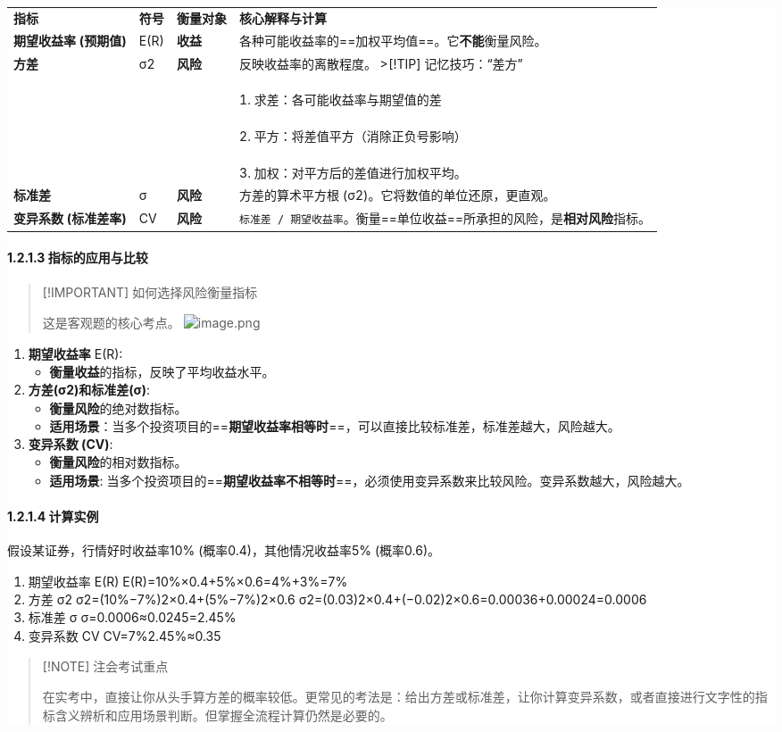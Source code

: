 |   |   |   |   |
|---|---|---|---|
|**指标**|**符号**|**衡量对象**|**核心解释与计算**|
|**期望收益率 (预期值)**|E(R)|**收益**|各种可能收益率的==加权平均值==。它**不能**衡量风险。|
|**方差**|σ2|**风险**|反映收益率的离散程度。 >[!TIP] 记忆技巧：“差方”<br><br>1. 求差：各可能收益率与期望值的差<br><br>2. 平方：将差值平方（消除正负号影响）<br><br>3. 加权：对平方后的差值进行加权平均。|
|**标准差**|σ|**风险**|方差的算术平方根 (σ2​)。它将数值的单位还原，更直观。|
|**变异系数 (标准差率)**|CV|**风险**|`标准差 / 期望收益率`。衡量==单位收益==所承担的风险，是**相对风险**指标。|
#### 1.2.1.3 指标的应用与比较
> [!IMPORTANT] 如何选择风险衡量指标
> 
> 这是客观题的核心考点。
![image.png](https://raw.githubusercontent.com/SAMLAY-c/obsidian-photos/university/img/20250626105505008.png)

1. **期望收益率** E(R):
    - **衡量收益**的指标，反映了平均收益水平。
2. **方差(**σ2**)和标准差(**σ**)**:
    - **衡量风险**的绝对数指标。
    - **适用场景**：当多个投资项目的==**期望收益率相等时**==，可以直接比较标准差，标准差越大，风险越大。
3. **变异系数 (**CV**)**:
    - **衡量风险**的相对数指标。
    - **适用场景**: 当多个投资项目的==**期望收益率不相等时**==，必须使用变异系数来比较风险。变异系数越大，风险越大。
#### 1.2.1.4 计算实例
假设某证券，行情好时收益率10% (概率0.4)，其他情况收益率5% (概率0.6)。
1. 期望收益率 E(R)
    E(R)=10%×0.4+5%×0.6=4%+3%=7%
2. 方差 σ2
    σ2=(10%−7%)2×0.4+(5%−7%)2×0.6
    σ2=(0.03)2×0.4+(−0.02)2×0.6=0.00036+0.00024=0.0006
3. 标准差 σ
    σ=0.0006​≈0.0245=2.45%
4. 变异系数 CV
    CV=7%2.45%​≈0.35
> [!NOTE] 注会考试重点
> 
> 在实考中，直接让你从头手算方差的概率较低。更常见的考法是：给出方差或标准差，让你计算变异系数，或者直接进行文字性的指标含义辨析和应用场景判断。但掌握全流程计算仍然是必要的。